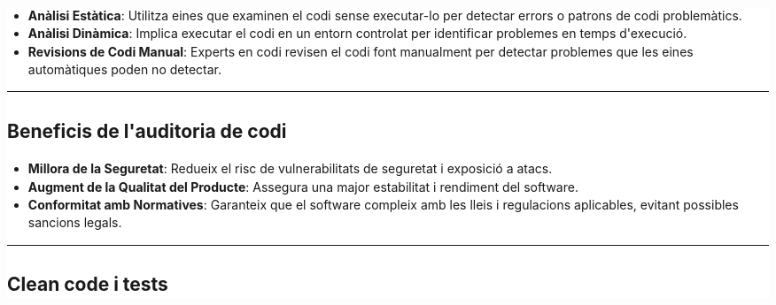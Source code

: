 - **Anàlisi Estàtica**: Utilitza eines que examinen el codi sense executar-lo per detectar errors o patrons de codi problemàtics.
- **Anàlisi Dinàmica**: Implica executar el codi en un entorn controlat per identificar problemes en temps d'execució.
- **Revisions de Codi Manual**: Experts en codi revisen el codi font manualment per detectar problemes que les eines automàtiques poden no detectar.

---

## Beneficis de l'auditoria de codi

- **Millora de la Seguretat**: Redueix el risc de vulnerabilitats de seguretat i exposició a atacs.
- **Augment de la Qualitat del Producte**: Assegura una major estabilitat i rendiment del software.
- **Conformitat amb Normatives**: Garanteix que el software compleix amb les lleis i regulacions aplicables, evitant possibles sancions legals.

---

## Clean code i tests


<iframe width="560" height="315" src="https://www.youtube.com/embed/AlK4Vir5fMQ?si=FsBi8WWJyuq86_Wv" title="YouTube video player" frameborder="0" allow="accelerometer; autoplay; clipboard-write; encrypted-media; gyroscope; picture-in-picture; web-share" referrerpolicy="strict-origin-when-cross-origin" allowfullscreen></iframe>

